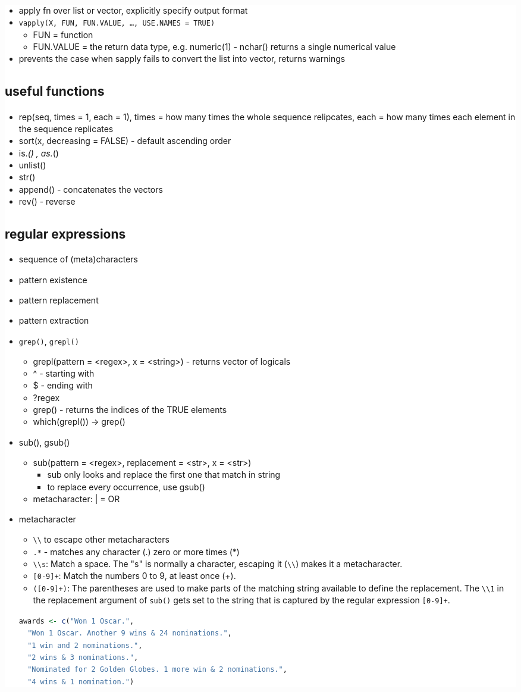 * apply fn over list or vector, explicitly specify output format
* `vapply(X, FUN, FUN.VALUE, …, USE.NAMES = TRUE)`
  * FUN = function
  * FUN.VALUE = the return data type, e.g. numeric(1) - nchar() returns a single numerical value
* prevents the case when sapply fails to convert the list into vector, returns warnings

## useful functions

* rep(seq, times = 1, each = 1), times = how many times the whole sequence relipcates, each = how many times each element in the sequence replicates
* sort(x, decreasing = FALSE) - default ascending order
* is._() , as._()
* unlist()
* str()
* append() - concatenates the vectors
* rev() - reverse

## regular expressions

* sequence of (meta)characters
* pattern existence
* pattern replacement
* pattern extraction
* `grep()`, `grepl()`
  * grepl(pattern = \<regex>, x = \<string>) - returns vector of logicals
  * ^ - starting with
  * $ - ending with
  * ?regex
  * grep() - returns the indices of the TRUE elements
  * which(grepl()) → grep()
* sub(), gsub()
  * sub(pattern = \<regex>, replacement = \<str>, x = \<str>)
    * sub only looks and replace the first one that match in string
    * to replace every occurrence, use gsub()
  * metacharacter: | = OR
*   metacharacter

    * `\\` to escape other metacharacters
    * `.*` - matches any character (.) zero or more times (\*)
    * `\\s`: Match a space. The "s" is normally a character, escaping it (`\\`) makes it a metacharacter.
    * `[0-9]+`: Match the numbers 0 to 9, at least once (+).
    * `([0-9]+)`: The parentheses are used to make parts of the matching string available to define the replacement. The `\\1` in the replacement argument of `sub()` gets set to the string that is captured by the regular expression `[0-9]+`.

    ```r
    awards <- c("Won 1 Oscar.",
      "Won 1 Oscar. Another 9 wins & 24 nominations.",
      "1 win and 2 nominations.",
      "2 wins & 3 nominations.",
      "Nominated for 2 Golden Globes. 1 more win & 2 nominations.",
      "4 wins & 1 nomination.")
